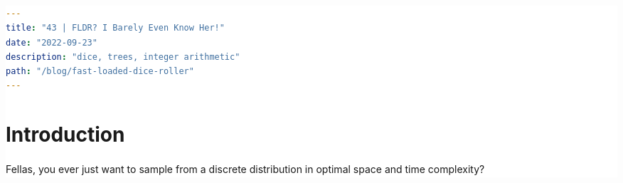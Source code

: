 ```yaml
---
title: "43 | FLDR? I Barely Even Know Her!"
date: "2022-09-23"
description: "dice, trees, integer arithmetic"
path: "/blog/fast-loaded-dice-roller"
---
```


<style>
  a.eventually {
      background:
          linear-gradient(
          to right,
          rgba(100, 200, 200, 1),
          rgba(100, 200, 200, 1)
          ),
          linear-gradient(
          to right,
          rgba(255, 0, 0, 1),
          rgba(255, 0, 180, 1),
          rgba(0, 100, 200, 1)
      );
      background-size: 100% 3px, 0 3px;
      background-position: 100% 100%, 0 100%;
      background-repeat: no-repeat;
      transition: background-size 400ms;
  }

  a.eventually:hover {
      background-size: 0 3px, 100% 3px;
  }

  a.eventually:hover::before {
    transform-origin: left;
    transform: scaleX(1);
  }
  .my-link {
        text-decoration-color: #6666ff;

  }
  .my-link:hover {
      background: #6666ff;
      cursor: pointer;
      animation-name: colorTransition;
      animation-duration: .5s;
  }
</style>

# Introduction

Fellas, you ever just want to sample from a discrete distribution in optimal space and time complexity?

